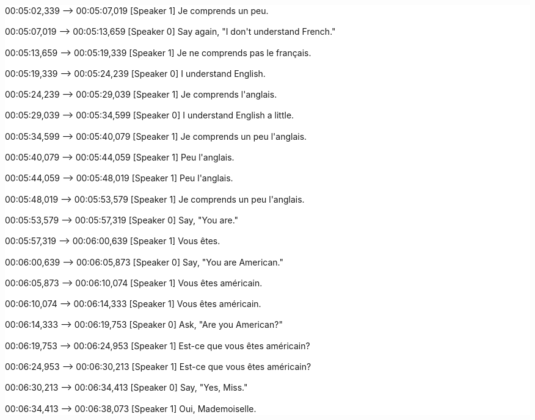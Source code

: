 00:05:02,339 --> 00:05:07,019 [Speaker 1]
Je comprends un peu.

00:05:07,019 --> 00:05:13,659 [Speaker 0]
Say again, "I don't understand French."

00:05:13,659 --> 00:05:19,339 [Speaker 1]
Je ne comprends pas le français.

00:05:19,339 --> 00:05:24,239 [Speaker 0]
I understand English.

00:05:24,239 --> 00:05:29,039 [Speaker 1]
Je comprends l'anglais.

00:05:29,039 --> 00:05:34,599 [Speaker 0]
I understand English a little.

00:05:34,599 --> 00:05:40,079 [Speaker 1]
Je comprends un peu l'anglais.

00:05:40,079 --> 00:05:44,059 [Speaker 1]
Peu l'anglais.

00:05:44,059 --> 00:05:48,019 [Speaker 1]
Peu l'anglais.

00:05:48,019 --> 00:05:53,579 [Speaker 1]
Je comprends un peu l'anglais.

00:05:53,579 --> 00:05:57,319 [Speaker 0]
Say, "You are."

00:05:57,319 --> 00:06:00,639 [Speaker 1]
Vous êtes.

00:06:00,639 --> 00:06:05,873 [Speaker 0]
Say, "You are American."

00:06:05,873 --> 00:06:10,074 [Speaker 1]
Vous êtes américain.

00:06:10,074 --> 00:06:14,333 [Speaker 1]
Vous êtes américain.

00:06:14,333 --> 00:06:19,753 [Speaker 0]
Ask, "Are you American?"

00:06:19,753 --> 00:06:24,953 [Speaker 1]
Est-ce que vous êtes américain?

00:06:24,953 --> 00:06:30,213 [Speaker 1]
Est-ce que vous êtes américain?

00:06:30,213 --> 00:06:34,413 [Speaker 0]
Say, "Yes, Miss."

00:06:34,413 --> 00:06:38,073 [Speaker 1]
Oui, Mademoiselle.
